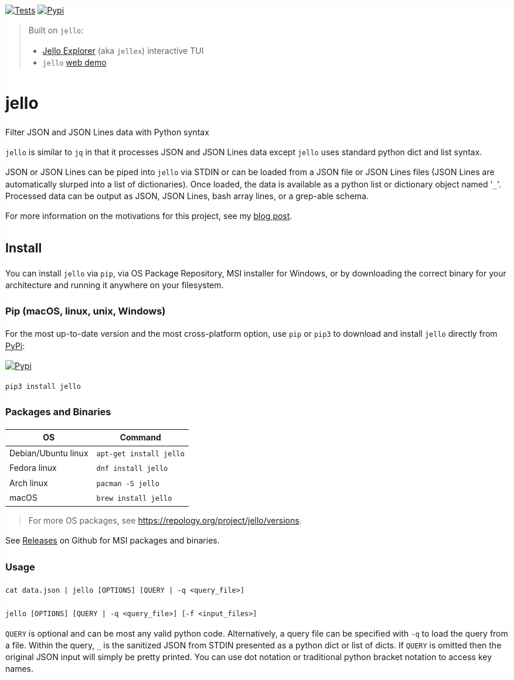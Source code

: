 [![Tests](https://github.com/kellyjonbrazil/jello/workflows/Tests/badge.svg?branch=master)](https://github.com/kellyjonbrazil/jello/actions)
[![Pypi](https://img.shields.io/pypi/v/jello.svg)](https://pypi.org/project/jello/)

>Built on `jello`:
>- [Jello Explorer](https://github.com/kellyjonbrazil/jellex) (aka `jellex`) interactive TUI
>- `jello` [web demo](https://jello-web.onrender.com)

# jello
Filter JSON and JSON Lines data with Python syntax

`jello` is similar to `jq` in that it processes JSON and JSON Lines data except `jello` uses standard python dict and list syntax.

JSON or JSON Lines can be piped into `jello` via STDIN or can be loaded from a JSON file or JSON Lines files (JSON Lines are automatically slurped into a list of dictionaries). Once loaded, the data is available as a python list or dictionary object named '`_`'. Processed data can be output as JSON, JSON Lines, bash array lines, or a grep-able schema.

For more information on the motivations for this project, see my [blog post](https://blog.kellybrazil.com/2020/03/25/jello-the-jq-alternative-for-pythonistas/).

## Install
You can install `jello` via `pip`, via OS Package Repository, MSI installer for Windows, or by downloading the correct binary for your architecture and running it anywhere on your filesystem.

### Pip (macOS, linux, unix, Windows)
For the most up-to-date version and the most cross-platform option, use `pip` or `pip3` to download and install `jello` directly from [PyPi](https://pypi.org/project/jello/):

[![Pypi](https://img.shields.io/pypi/v/jello.svg)](https://pypi.org/project/jello/)

```bash
pip3 install jello
```

### Packages and Binaries

| OS                    | Command                  |
|-----------------------|--------------------------|
| Debian/Ubuntu linux   | `apt-get install jello`  |
| Fedora linux          | `dnf install jello`      |
| Arch linux            | `pacman -S jello`        |
| macOS                 | `brew install jello`     |

> For more OS packages, see https://repology.org/project/jello/versions.

See [Releases](https://github.com/kellyjonbrazil/jello/releases) on Github for MSI packages and binaries.

### Usage
```
cat data.json | jello [OPTIONS] [QUERY | -q <query_file>]

jello [OPTIONS] [QUERY | -q <query_file>] [-f <input_files>]
```
`QUERY` is optional and can be most any valid python code. Alternatively, a
query file can be specified with `-q` to load the query from a file. Within the query, `_` is the sanitized JSON from STDIN presented as a python dict or list of dicts. If `QUERY` is omitted then the original JSON input will simply be pretty printed. You can use dot notation or traditional python bracket notation to access key names.

